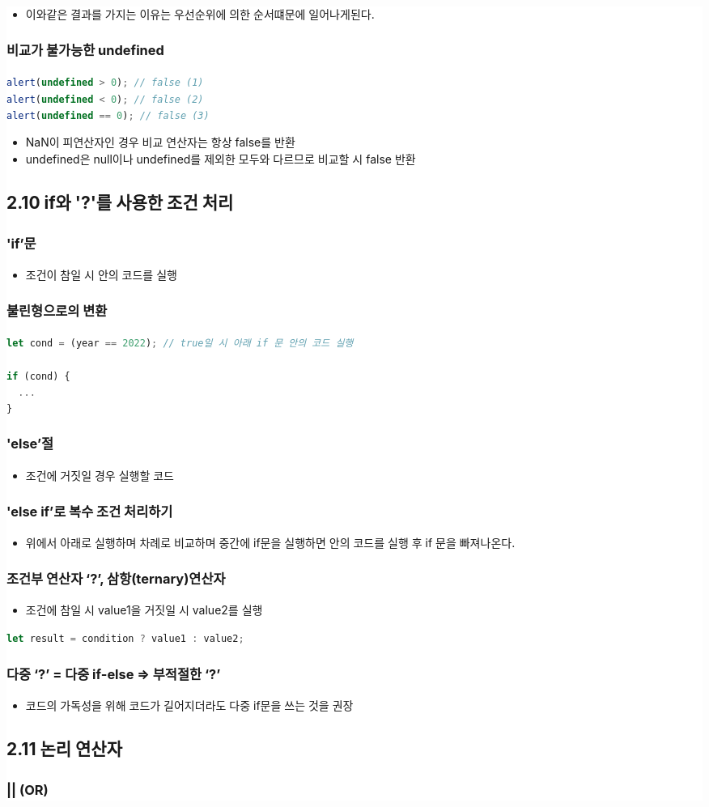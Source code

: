 -   이와같은 결과를 가지는 이유는 우선순위에 의한 순서떄문에 일어나게된다.

### 비교가 불가능한 undefined

```javascript
alert(undefined > 0); // false (1)
alert(undefined < 0); // false (2)
alert(undefined == 0); // false (3)
```

-   NaN이 피연산자인 경우 비교 연산자는 항상 false를 반환
-   undefined은 null이나 undefined를 제외한 모두와 다르므로 비교할 시 false 반환

## 2.10 if와 '?'를 사용한 조건 처리

### 'if’문

-   조건이 참일 시 안의 코드를 실행

### 불린형으로의 변환

```javascript
let cond = (year == 2022); // true일 시 아래 if 문 안의 코드 실행

if (cond) {
  ...
}
```

### 'else’절

-   조건에 거짓일 경우 실행할 코드

### 'else if’로 복수 조건 처리하기

-   위에서 아래로 실행하며 차례로 비교하며 중간에 if문을 실행하면 안의 코드를 실행 후 if 문을 빠져나온다.

### 조건부 연산자 ‘?’, 삼항(ternary)연산자

-   조건에 참일 시 value1을 거짓일 시 value2를 실행

```javascript
let result = condition ? value1 : value2;
```

### 다중 ‘?’ = 다중 if-else => 부적절한 ‘?’

-   코드의 가독성을 위해 코드가 길어지더라도 다중 if문을 쓰는 것을 권장

## 2.11 논리 연산자

### || (OR)
